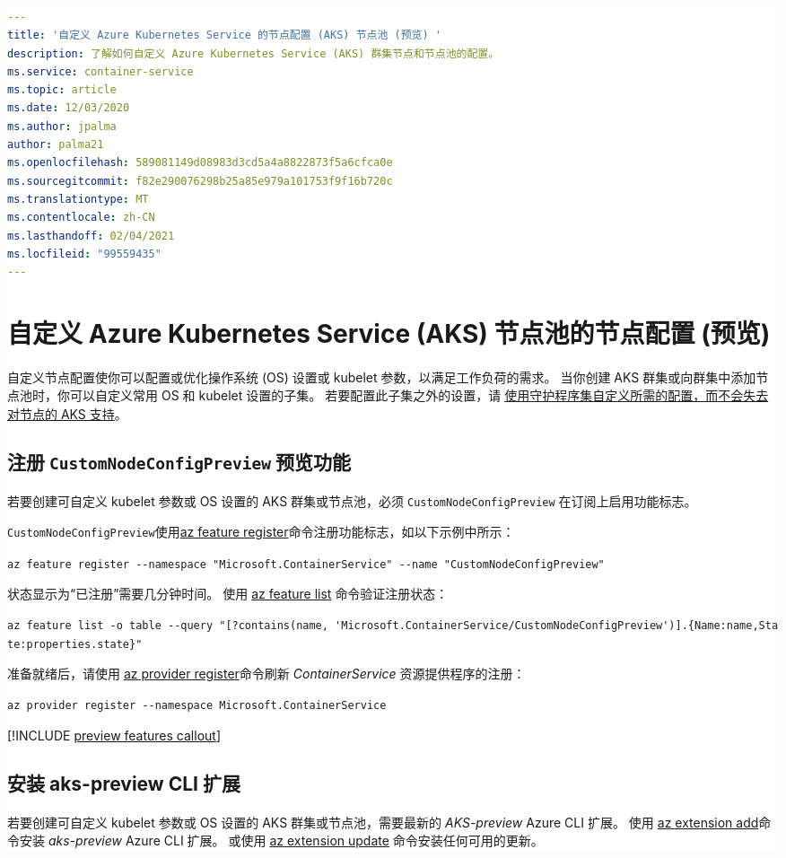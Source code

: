 ```yaml
---
title: '自定义 Azure Kubernetes Service 的节点配置 (AKS) 节点池 (预览) '
description: 了解如何自定义 Azure Kubernetes Service (AKS) 群集节点和节点池的配置。
ms.service: container-service
ms.topic: article
ms.date: 12/03/2020
ms.author: jpalma
author: palma21
ms.openlocfilehash: 589081149d08983d3cd5a4a8822873f5a6cfca0e
ms.sourcegitcommit: f82e290076298b25a85e979a101753f9f16b720c
ms.translationtype: MT
ms.contentlocale: zh-CN
ms.lasthandoff: 02/04/2021
ms.locfileid: "99559435"
---
```

# <a name="customize-node-configuration-for-azure-kubernetes-service-aks-node-pools-preview"></a>自定义 Azure Kubernetes Service (AKS) 节点池的节点配置 (预览) 

自定义节点配置使你可以配置或优化操作系统 (OS) 设置或 kubelet 参数，以满足工作负荷的需求。 当你创建 AKS 群集或向群集中添加节点池时，你可以自定义常用 OS 和 kubelet 设置的子集。 若要配置此子集之外的设置，请 [使用守护程序集自定义所需的配置，而不会失去对节点的 AKS 支持](support-policies.md#shared-responsibility)。

## <a name="register-the-customnodeconfigpreview-preview-feature"></a>注册 `CustomNodeConfigPreview` 预览功能

若要创建可自定义 kubelet 参数或 OS 设置的 AKS 群集或节点池，必须 `CustomNodeConfigPreview` 在订阅上启用功能标志。

`CustomNodeConfigPreview`使用[az feature register][az-feature-register]命令注册功能标志，如以下示例中所示：

```azurecli-interactive
az feature register --namespace "Microsoft.ContainerService" --name "CustomNodeConfigPreview"
```

状态显示为“已注册”需要几分钟时间。 使用 [az feature list][az-feature-list] 命令验证注册状态：

```azurecli-interactive
az feature list -o table --query "[?contains(name, 'Microsoft.ContainerService/CustomNodeConfigPreview')].{Name:name,State:properties.state}"
```

准备就绪后，请使用 [az provider register][az-provider-register]命令刷新 *ContainerService* 资源提供程序的注册：

```azurecli-interactive
az provider register --namespace Microsoft.ContainerService
```

[!INCLUDE [preview features callout](./includes/preview/preview-callout.md)]

## <a name="install-aks-preview-cli-extension"></a>安装 aks-preview CLI 扩展

若要创建可自定义 kubelet 参数或 OS 设置的 AKS 群集或节点池，需要最新的 *AKS-preview* Azure CLI 扩展。 使用 [az extension add][az-extension-add]命令安装 *aks-preview* Azure CLI 扩展。 或使用 [az extension update][az-extension-update] 命令安装任何可用的更新。


[aks-faq]: faq.md
[aks-faq-node-resource-group]: faq.md#can-i-modify-tags-and-other-properties-of-the-aks-resources-in-the-node-resource-group
[aks-multiple-node-pools]: use-multiple-node-pools.md
[aks-scale-apps]: tutorial-kubernetes-scale.md
[aks-support-policies]: support-policies.md
[aks-upgrade]: upgrade-cluster.md
[aks-view-master-logs]: ./view-master-logs.md#enable-resource-logs
[autoscaler-profile-properties]: #using-the-autoscaler-profile
[azure-cli-install]: /cli/azure/install-azure-cli
[az-aks-show]: /cli/azure/aks#az-aks-show
[az-extension-add]: /cli/azure/extension#az-extension-add
[az-extension-update]: /cli/azure/extension#az-extension-update
[az-aks-create]: /cli/azure/aks#az-aks-create
[az-aks-update]: /cli/azure/aks#az-aks-update
[az-aks-scale]: /cli/azure/aks#az-aks-scale
[az-feature-register]: /cli/azure/feature#az-feature-register
[az-feature-list]: /cli/azure/feature#az-feature-list
[az-provider-register]: /cli/azure/provider#az-provider-register
[upgrade-cluster]: upgrade-cluster.md
[use-multiple-node-pools]: use-multiple-node-pools.md
[max-surge]: upgrade-cluster.md#customize-node-surge-upgrade
[az-aks-update-preview]: https://github.com/Azure/azure-cli-extensions/tree/master/src/aks-preview
[az-aks-nodepool-update]: https://github.com/Azure/azure-cli-extensions/tree/master/src/aks-preview#enable-cluster-auto-scaler-for-a-node-pool
[autoscaler-scaledown]: https://github.com/kubernetes/autoscaler/blob/master/cluster-autoscaler/FAQ.md#what-types-of-pods-can-prevent-ca-from-removing-a-node
[autoscaler-parameters]: https://github.com/kubernetes/autoscaler/blob/master/cluster-autoscaler/FAQ.md#what-are-the-parameters-to-ca
[kubernetes-faq]: https://github.com/kubernetes/autoscaler/blob/master/cluster-autoscaler/FAQ.md#ca-doesnt-work-but-it-used-to-work-yesterday-why